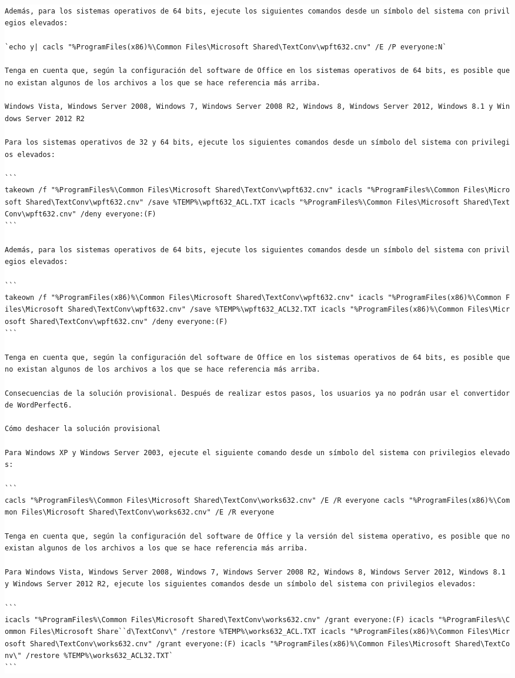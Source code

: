     Además, para los sistemas operativos de 64 bits, ejecute los siguientes comandos desde un símbolo del sistema con privilegios elevados:

    `echo y| cacls "%ProgramFiles(x86)%\Common Files\Microsoft Shared\TextConv\wpft632.cnv" /E /P everyone:N`

    Tenga en cuenta que, según la configuración del software de Office en los sistemas operativos de 64 bits, es posible que no existan algunos de los archivos a los que se hace referencia más arriba.

    Windows Vista, Windows Server 2008, Windows 7, Windows Server 2008 R2, Windows 8, Windows Server 2012, Windows 8.1 y Windows Server 2012 R2

    Para los sistemas operativos de 32 y 64 bits, ejecute los siguientes comandos desde un símbolo del sistema con privilegios elevados:

    ```
	takeown /f "%ProgramFiles%\Common Files\Microsoft Shared\TextConv\wpft632.cnv" icacls "%ProgramFiles%\Common Files\Microsoft Shared\TextConv\wpft632.cnv" /save %TEMP%\wpft632_ACL.TXT icacls "%ProgramFiles%\Common Files\Microsoft Shared\TextConv\wpft632.cnv" /deny everyone:(F)
	```

    Además, para los sistemas operativos de 64 bits, ejecute los siguientes comandos desde un símbolo del sistema con privilegios elevados:

    ```
	takeown /f "%ProgramFiles(x86)%\Common Files\Microsoft Shared\TextConv\wpft632.cnv" icacls "%ProgramFiles(x86)%\Common Files\Microsoft Shared\TextConv\wpft632.cnv" /save %TEMP%\wpft632_ACL32.TXT icacls "%ProgramFiles(x86)%\Common Files\Microsoft Shared\TextConv\wpft632.cnv" /deny everyone:(F)
	```

    Tenga en cuenta que, según la configuración del software de Office en los sistemas operativos de 64 bits, es posible que no existan algunos de los archivos a los que se hace referencia más arriba.

    Consecuencias de la solución provisional. Después de realizar estos pasos, los usuarios ya no podrán usar el convertidor de WordPerfect6.

    Cómo deshacer la solución provisional

    Para Windows XP y Windows Server 2003, ejecute el siguiente comando desde un símbolo del sistema con privilegios elevados:

    ```
	cacls "%ProgramFiles%\Common Files\Microsoft Shared\TextConv\works632.cnv" /E /R everyone cacls "%ProgramFiles(x86)%\Common Files\Microsoft Shared\TextConv\works632.cnv" /E /R everyone

    Tenga en cuenta que, según la configuración del software de Office y la versión del sistema operativo, es posible que no existan algunos de los archivos a los que se hace referencia más arriba.

    Para Windows Vista, Windows Server 2008, Windows 7, Windows Server 2008 R2, Windows 8, Windows Server 2012, Windows 8.1 y Windows Server 2012 R2, ejecute los siguientes comandos desde un símbolo del sistema con privilegios elevados:

    ```
	icacls "%ProgramFiles%\Common Files\Microsoft Shared\TextConv\works632.cnv" /grant everyone:(F) icacls "%ProgramFiles%\Common Files\Microsoft Share``d\TextConv\" /restore %TEMP%\works632_ACL.TXT icacls "%ProgramFiles(x86)%\Common Files\Microsoft Shared\TextConv\works632.cnv" /grant everyone:(F) icacls "%ProgramFiles(x86)%\Common Files\Microsoft Shared\TextConv\" /restore %TEMP%\works632_ACL32.TXT`
	```
	